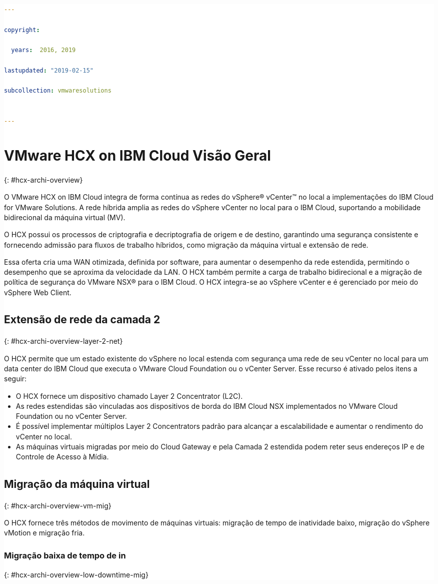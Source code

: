 ```yaml
---

copyright:

  years:  2016, 2019

lastupdated: "2019-02-15"

subcollection: vmwaresolutions


---
```

# VMware HCX on IBM Cloud Visão Geral
{: #hcx-archi-overview}

O VMware HCX on IBM Cloud integra de forma contínua as redes do vSphere® vCenter™ no local a implementações do IBM Cloud for VMware Solutions. A rede híbrida amplia as redes do vSphere vCenter no local para o IBM Cloud, suportando a mobilidade bidirecional da máquina virtual (MV).

O HCX possui os processos de criptografia e decriptografia de origem e de destino, garantindo uma segurança consistente e fornecendo admissão para fluxos de trabalho híbridos, como migração da máquina virtual e extensão de rede.

Essa oferta cria uma WAN otimizada, definida por software, para aumentar o desempenho da rede estendida, permitindo o desempenho que se aproxima da velocidade da LAN. O HCX também permite a carga de trabalho bidirecional e a migração de política de segurança do VMware NSX® para o IBM Cloud. O HCX integra-se ao vSphere vCenter e é gerenciado por meio do vSphere Web Client.

## Extensão de rede da camada 2
{: #hcx-archi-overview-layer-2-net}

O HCX permite que um estado existente do vSphere no local estenda com segurança uma rede de seu vCenter no local para um data center do IBM Cloud que executa o VMware Cloud Foundation ou o vCenter Server. Esse recurso é ativado pelos itens a seguir:
* O HCX fornece um dispositivo chamado Layer 2 Concentrator (L2C).
* As redes estendidas são vinculadas aos dispositivos de borda do IBM Cloud NSX implementados no VMware Cloud Foundation ou no vCenter Server.
* É possível implementar múltiplos Layer 2 Concentrators padrão para alcançar a escalabilidade e aumentar o rendimento do vCenter no local.
* As máquinas virtuais migradas por meio do Cloud Gateway e pela Camada 2 estendida podem reter seus endereços IP e de Controle de Acesso à Mídia.

## Migração da máquina virtual
{: #hcx-archi-overview-vm-mig}

O HCX fornece três métodos de movimento de máquinas virtuais: migração de tempo de inatividade baixo, migração do vSphere vMotion e migração fria.

### Migração baixa de tempo de in
{: #hcx-archi-overview-low-downtime-mig}
